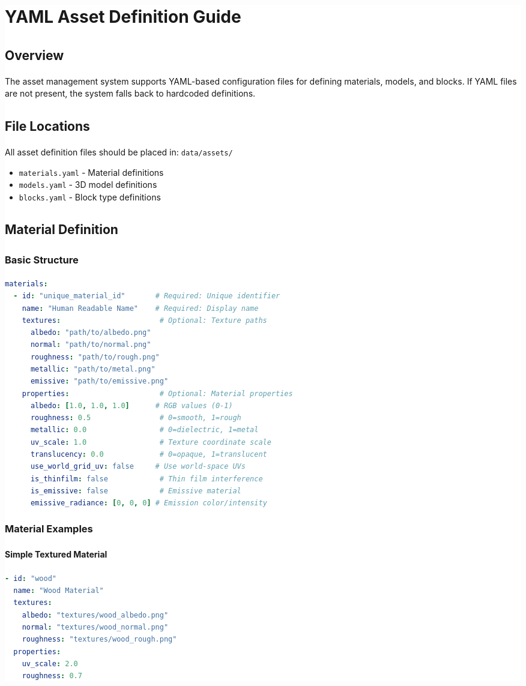 # YAML Asset Definition Guide

## Overview

The asset management system supports YAML-based configuration files for defining materials, models, and blocks. If YAML files are not present, the system falls back to hardcoded definitions.

## File Locations

All asset definition files should be placed in: `data/assets/`

- `materials.yaml` - Material definitions
- `models.yaml` - 3D model definitions  
- `blocks.yaml` - Block type definitions

## Material Definition

### Basic Structure
```yaml
materials:
  - id: "unique_material_id"       # Required: Unique identifier
    name: "Human Readable Name"    # Required: Display name
    textures:                       # Optional: Texture paths
      albedo: "path/to/albedo.png"
      normal: "path/to/normal.png"
      roughness: "path/to/rough.png"
      metallic: "path/to/metal.png"
      emissive: "path/to/emissive.png"
    properties:                     # Optional: Material properties
      albedo: [1.0, 1.0, 1.0]      # RGB values (0-1)
      roughness: 0.5                # 0=smooth, 1=rough
      metallic: 0.0                 # 0=dielectric, 1=metal
      uv_scale: 1.0                 # Texture coordinate scale
      translucency: 0.0             # 0=opaque, 1=translucent
      use_world_grid_uv: false     # Use world-space UVs
      is_thinfilm: false            # Thin film interference
      is_emissive: false            # Emissive material
      emissive_radiance: [0, 0, 0] # Emission color/intensity
```

### Material Examples

#### Simple Textured Material
```yaml
- id: "wood"
  name: "Wood Material"
  textures:
    albedo: "textures/wood_albedo.png"
    normal: "textures/wood_normal.png"
    roughness: "textures/wood_rough.png"
  properties:
    uv_scale: 2.0
    roughness: 0.7
```
